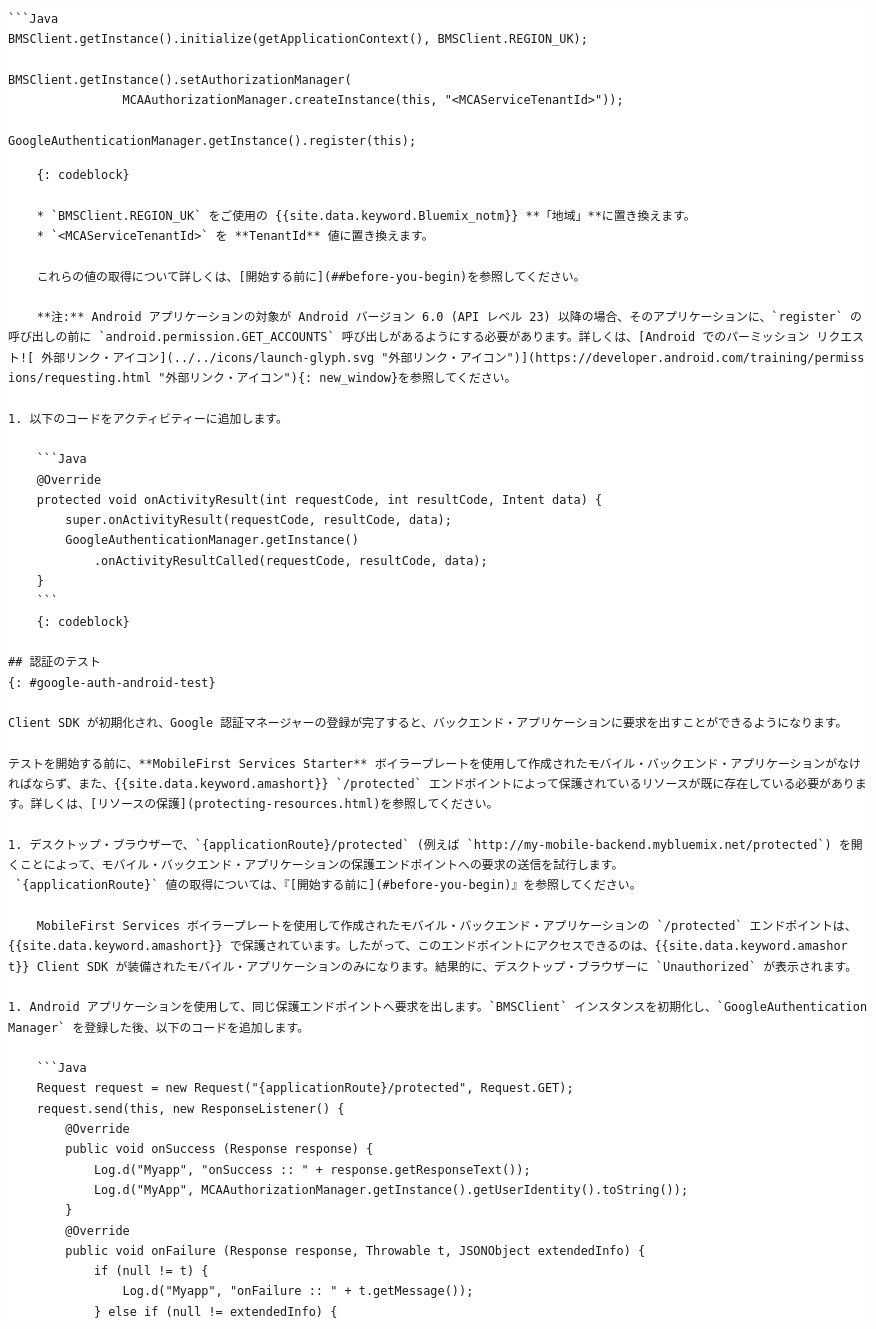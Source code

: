	```Java
	BMSClient.getInstance().initialize(getApplicationContext(), BMSClient.REGION_UK);

	BMSClient.getInstance().setAuthorizationManager(
					MCAAuthorizationManager.createInstance(this, "<MCAServiceTenantId>"));

	GoogleAuthenticationManager.getInstance().register(this);
```
	{: codeblock}

	* `BMSClient.REGION_UK` をご使用の {{site.data.keyword.Bluemix_notm}} **「地域」**に置き換えます。
	* `<MCAServiceTenantId>` を **TenantId** 値に置き換えます。

	これらの値の取得について詳しくは、[開始する前に](##before-you-begin)を参照してください。

	**注:** Android アプリケーションの対象が Android バージョン 6.0 (API レベル 23) 以降の場合、そのアプリケーションに、`register` の呼び出しの前に `android.permission.GET_ACCOUNTS` 呼び出しがあるようにする必要があります。詳しくは、[Android でのパーミッション リクエスト![ 外部リンク・アイコン](../../icons/launch-glyph.svg "外部リンク・アイコン")](https://developer.android.com/training/permissions/requesting.html "外部リンク・アイコン"){: new_window}を参照してください。

1. 以下のコードをアクティビティーに追加します。

	```Java
	@Override
	protected void onActivityResult(int requestCode, int resultCode, Intent data) {
		super.onActivityResult(requestCode, resultCode, data);
		GoogleAuthenticationManager.getInstance()
			.onActivityResultCalled(requestCode, resultCode, data);
	}
	```
	{: codeblock}

## 認証のテスト
{: #google-auth-android-test}

Client SDK が初期化され、Google 認証マネージャーの登録が完了すると、バックエンド・アプリケーションに要求を出すことができるようになります。

テストを開始する前に、**MobileFirst Services Starter** ボイラープレートを使用して作成されたモバイル・バックエンド・アプリケーションがなければならず、また、{{site.data.keyword.amashort}} `/protected` エンドポイントによって保護されているリソースが既に存在している必要があります。詳しくは、[リソースの保護](protecting-resources.html)を参照してください。

1. デスクトップ・ブラウザーで、`{applicationRoute}/protected` (例えば `http://my-mobile-backend.mybluemix.net/protected`) を開くことによって、モバイル・バックエンド・アプリケーションの保護エンドポイントへの要求の送信を試行します。
 `{applicationRoute}` 値の取得については、『[開始する前に](#before-you-begin)』を参照してください。

	MobileFirst Services ボイラープレートを使用して作成されたモバイル・バックエンド・アプリケーションの `/protected` エンドポイントは、{{site.data.keyword.amashort}} で保護されています。したがって、このエンドポイントにアクセスできるのは、{{site.data.keyword.amashort}} Client SDK が装備されたモバイル・アプリケーションのみになります。結果的に、デスクトップ・ブラウザーに `Unauthorized` が表示されます。

1. Android アプリケーションを使用して、同じ保護エンドポイントへ要求を出します。`BMSClient` インスタンスを初期化し、`GoogleAuthenticationManager` を登録した後、以下のコードを追加します。

	```Java
	Request request = new Request("{applicationRoute}/protected", Request.GET);
	request.send(this, new ResponseListener() {
		@Override
		public void onSuccess (Response response) {
			Log.d("Myapp", "onSuccess :: " + response.getResponseText());
			Log.d("MyApp", MCAAuthorizationManager.getInstance().getUserIdentity().toString());
		}
		@Override
		public void onFailure (Response response, Throwable t, JSONObject extendedInfo) {
			if (null != t) {
				Log.d("Myapp", "onFailure :: " + t.getMessage());
			} else if (null != extendedInfo) {
```